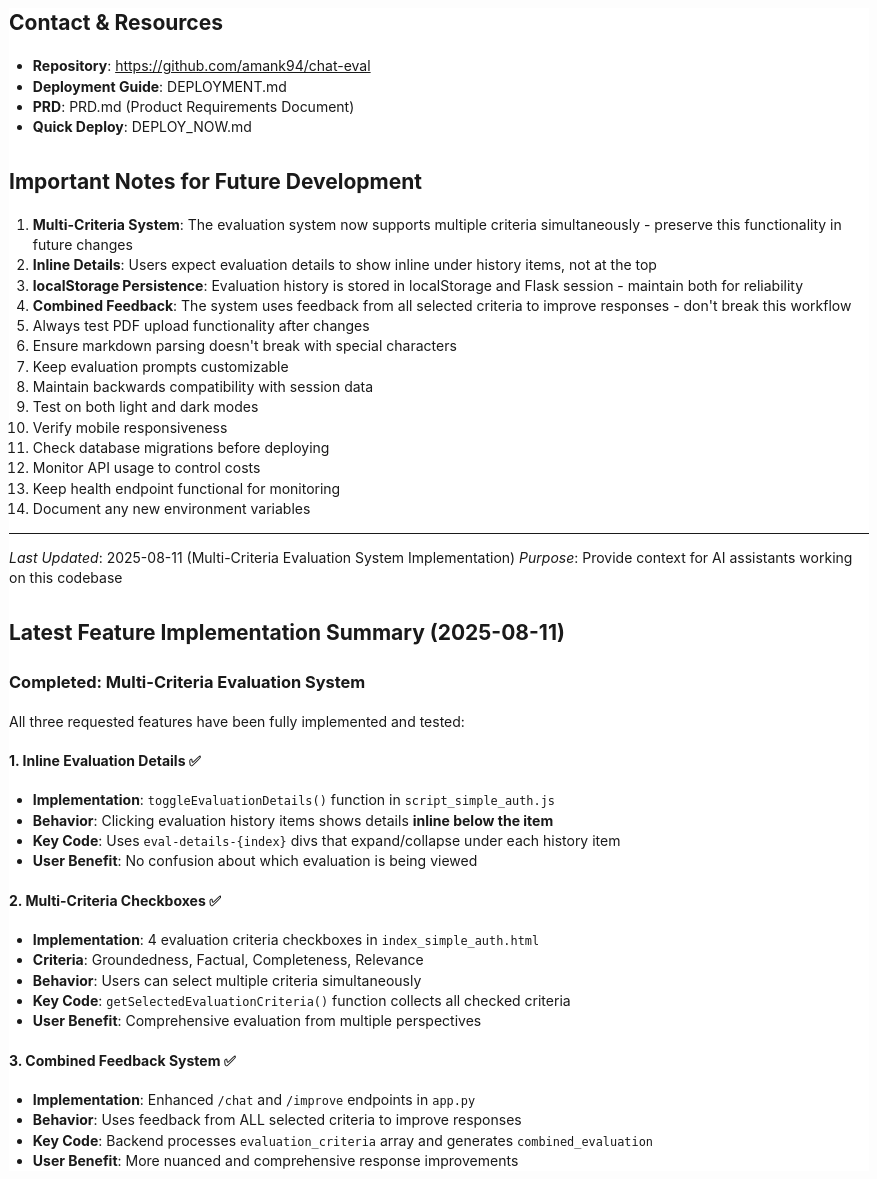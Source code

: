## Contact & Resources
- **Repository**: https://github.com/amank94/chat-eval
- **Deployment Guide**: DEPLOYMENT.md
- **PRD**: PRD.md (Product Requirements Document)
- **Quick Deploy**: DEPLOY_NOW.md

## Important Notes for Future Development
1. **Multi-Criteria System**: The evaluation system now supports multiple criteria simultaneously - preserve this functionality in future changes
2. **Inline Details**: Users expect evaluation details to show inline under history items, not at the top
3. **localStorage Persistence**: Evaluation history is stored in localStorage and Flask session - maintain both for reliability
4. **Combined Feedback**: The system uses feedback from all selected criteria to improve responses - don't break this workflow
5. Always test PDF upload functionality after changes
6. Ensure markdown parsing doesn't break with special characters
7. Keep evaluation prompts customizable
8. Maintain backwards compatibility with session data
9. Test on both light and dark modes
10. Verify mobile responsiveness
11. Check database migrations before deploying
12. Monitor API usage to control costs
13. Keep health endpoint functional for monitoring
14. Document any new environment variables

---
*Last Updated*: 2025-08-11 (Multi-Criteria Evaluation System Implementation)
*Purpose*: Provide context for AI assistants working on this codebase

## Latest Feature Implementation Summary (2025-08-11)

### Completed: Multi-Criteria Evaluation System
All three requested features have been fully implemented and tested:

#### 1. Inline Evaluation Details ✅
- **Implementation**: `toggleEvaluationDetails()` function in `script_simple_auth.js`
- **Behavior**: Clicking evaluation history items shows details **inline below the item**
- **Key Code**: Uses `eval-details-{index}` divs that expand/collapse under each history item
- **User Benefit**: No confusion about which evaluation is being viewed

#### 2. Multi-Criteria Checkboxes ✅  
- **Implementation**: 4 evaluation criteria checkboxes in `index_simple_auth.html`
- **Criteria**: Groundedness, Factual, Completeness, Relevance
- **Behavior**: Users can select multiple criteria simultaneously
- **Key Code**: `getSelectedEvaluationCriteria()` function collects all checked criteria
- **User Benefit**: Comprehensive evaluation from multiple perspectives

#### 3. Combined Feedback System ✅
- **Implementation**: Enhanced `/chat` and `/improve` endpoints in `app.py`
- **Behavior**: Uses feedback from ALL selected criteria to improve responses
- **Key Code**: Backend processes `evaluation_criteria` array and generates `combined_evaluation`
- **User Benefit**: More nuanced and comprehensive response improvements
